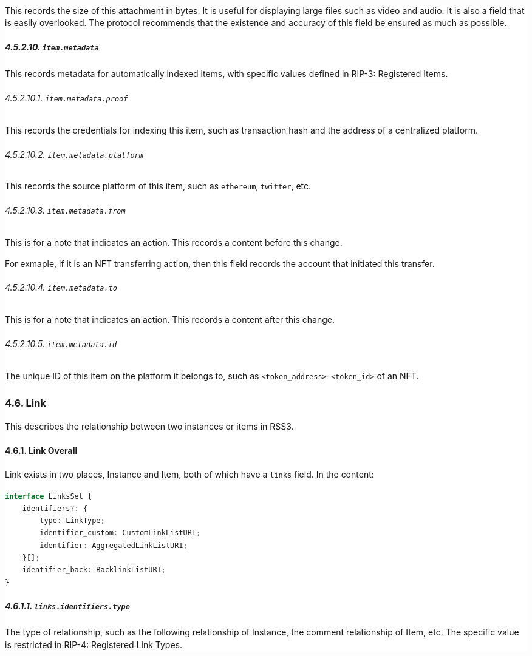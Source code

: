 This records the size of this attachment in bytes. It is useful for displaying large files such as video and audio. It is also a field that is easily overlooked. The protocol recommends that the existence and accuracy of this field be ensured as much as possible.

##### 4.5.2.10. `item.metadata`

This records metadata for automatically indexed items, with specific values defined in [RIP-3: Registered Items](./RIPs/RIP-3.md).

###### 4.5.2.10.1. `item.metadata.proof`

This records the credentials for indexing this item, such as transaction hash and the address of a centralized platform.

###### 4.5.2.10.2. `item.metadata.platform`

This records the source platform of this item, such as `ethereum`, `twitter`, etc.

###### 4.5.2.10.3. `item.metadata.from`

This is for a note that indicates an action. This records a content before this change.

For exmaple, if it is an NFT transferring action, then this field records the account that initiated this transfer.

###### 4.5.2.10.4. `item.metadata.to`

This is for a note that indicates an action. This records a content after this change.

###### 4.5.2.10.5. `item.metadata.id`

The unique ID of this item on the platform it belongs to, such as `<token_address>-<token_id>` of an NFT.

### 4.6. Link

This describes the relationship between two instances or items in RSS3.

#### 4.6.1. Link Overall

Link exists in two places, Instance and Item, both of which have a `links` field. In the content:

```ts
interface LinksSet {
    identifiers?: {
        type: LinkType;
        identifier_custom: CustomLinkListURI;
        identifier: AggregatedLinkListURI;
    }[];
    identifier_back: BacklinkListURI;
}
```

##### 4.6.1.1. `links.identifiers.type`

The type of relationship, such as the following relationship of Instance, the comment relationship of Item, etc. The specific value is restricted in [RIP-4: Registered Link Types](./RIPs/RIP-4.md).
